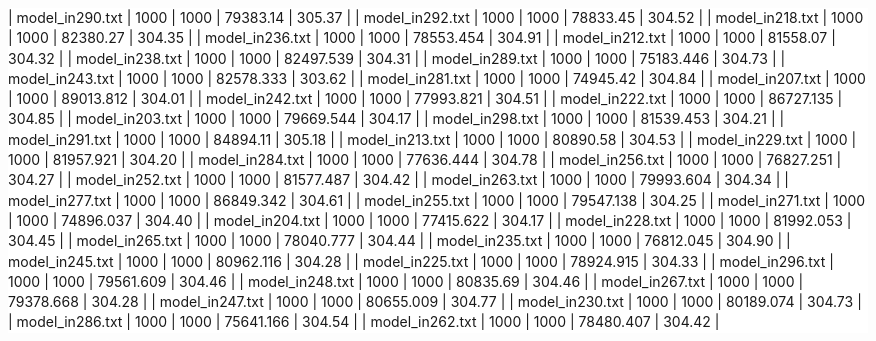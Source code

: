 | model_in290.txt                | 1000       | 1000       |   79383.14 |             305.37 |
| model_in292.txt                | 1000       | 1000       |   78833.45 |             304.52 |
| model_in218.txt                | 1000       | 1000       |   82380.27 |             304.35 |
| model_in236.txt                | 1000       | 1000       |  78553.454 |             304.91 |
| model_in212.txt                | 1000       | 1000       |   81558.07 |             304.32 |
| model_in238.txt                | 1000       | 1000       |  82497.539 |             304.31 |
| model_in289.txt                | 1000       | 1000       |  75183.446 |             304.73 |
| model_in243.txt                | 1000       | 1000       |  82578.333 |             303.62 |
| model_in281.txt                | 1000       | 1000       |   74945.42 |             304.84 |
| model_in207.txt                | 1000       | 1000       |  89013.812 |             304.01 |
| model_in242.txt                | 1000       | 1000       |  77993.821 |             304.51 |
| model_in222.txt                | 1000       | 1000       |  86727.135 |             304.85 |
| model_in203.txt                | 1000       | 1000       |  79669.544 |             304.17 |
| model_in298.txt                | 1000       | 1000       |  81539.453 |             304.21 |
| model_in291.txt                | 1000       | 1000       |   84894.11 |             305.18 |
| model_in213.txt                | 1000       | 1000       |   80890.58 |             304.53 |
| model_in229.txt                | 1000       | 1000       |  81957.921 |             304.20 |
| model_in284.txt                | 1000       | 1000       |  77636.444 |             304.78 |
| model_in256.txt                | 1000       | 1000       |  76827.251 |             304.27 |
| model_in252.txt                | 1000       | 1000       |  81577.487 |             304.42 |
| model_in263.txt                | 1000       | 1000       |  79993.604 |             304.34 |
| model_in277.txt                | 1000       | 1000       |  86849.342 |             304.61 |
| model_in255.txt                | 1000       | 1000       |  79547.138 |             304.25 |
| model_in271.txt                | 1000       | 1000       |  74896.037 |             304.40 |
| model_in204.txt                | 1000       | 1000       |  77415.622 |             304.17 |
| model_in228.txt                | 1000       | 1000       |  81992.053 |             304.45 |
| model_in265.txt                | 1000       | 1000       |  78040.777 |             304.44 |
| model_in235.txt                | 1000       | 1000       |  76812.045 |             304.90 |
| model_in245.txt                | 1000       | 1000       |  80962.116 |             304.28 |
| model_in225.txt                | 1000       | 1000       |  78924.915 |             304.33 |
| model_in296.txt                | 1000       | 1000       |  79561.609 |             304.46 |
| model_in248.txt                | 1000       | 1000       |   80835.69 |             304.46 |
| model_in267.txt                | 1000       | 1000       |  79378.668 |             304.28 |
| model_in247.txt                | 1000       | 1000       |  80655.009 |             304.77 |
| model_in230.txt                | 1000       | 1000       |  80189.074 |             304.73 |
| model_in286.txt                | 1000       | 1000       |  75641.166 |             304.54 |
| model_in262.txt                | 1000       | 1000       |  78480.407 |             304.42 |